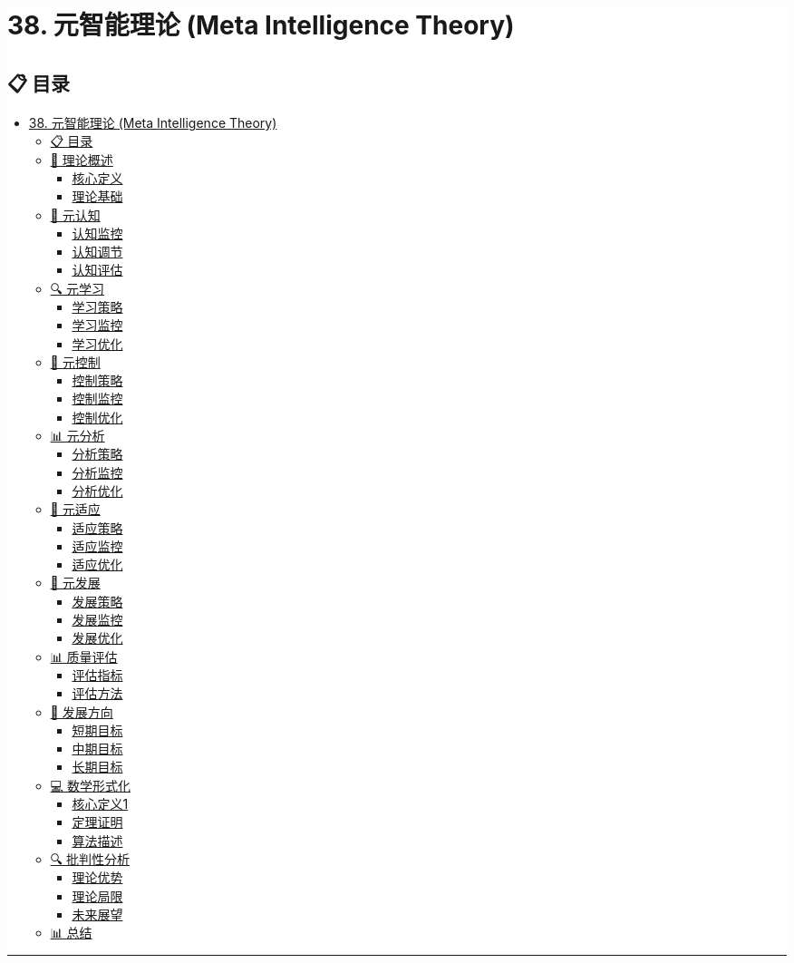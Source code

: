 # 38. 元智能理论 (Meta Intelligence Theory)

## 📋 目录

- [38. 元智能理论 (Meta Intelligence Theory)](#38-元智能理论-meta-intelligence-theory)
  - [📋 目录](#-目录)
  - [🎯 理论概述](#-理论概述)
    - [核心定义](#核心定义)
    - [理论基础](#理论基础)
  - [🧠 元认知](#-元认知)
    - [认知监控](#认知监控)
    - [认知调节](#认知调节)
    - [认知评估](#认知评估)
  - [🔍 元学习](#-元学习)
    - [学习策略](#学习策略)
    - [学习监控](#学习监控)
    - [学习优化](#学习优化)
  - [🎯 元控制](#-元控制)
    - [控制策略](#控制策略)
    - [控制监控](#控制监控)
    - [控制优化](#控制优化)
  - [📊 元分析](#-元分析)
    - [分析策略](#分析策略)
    - [分析监控](#分析监控)
    - [分析优化](#分析优化)
  - [🔄 元适应](#-元适应)
    - [适应策略](#适应策略)
    - [适应监控](#适应监控)
    - [适应优化](#适应优化)
  - [🌱 元发展](#-元发展)
    - [发展策略](#发展策略)
    - [发展监控](#发展监控)
    - [发展优化](#发展优化)
  - [📊 质量评估](#-质量评估)
    - [评估指标](#评估指标)
    - [评估方法](#评估方法)
  - [🚀 发展方向](#-发展方向)
    - [短期目标](#短期目标)
    - [中期目标](#中期目标)
    - [长期目标](#长期目标)
  - [💻 数学形式化](#-数学形式化)
    - [核心定义1](#核心定义1)
    - [定理证明](#定理证明)
    - [算法描述](#算法描述)
  - [🔍 批判性分析](#-批判性分析)
    - [理论优势](#理论优势)
    - [理论局限](#理论局限)
    - [未来展望](#未来展望)
  - [📊 总结](#-总结)

---